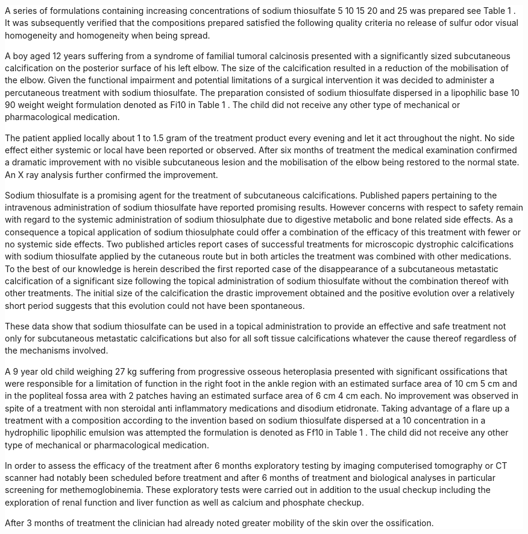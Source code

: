 A series of formulations containing increasing concentrations of sodium thiosulfate 5 10 15 20 and 25 was prepared see Table 1 . It was subsequently verified that the compositions prepared satisfied the following quality criteria no release of sulfur odor visual homogeneity and homogeneity when being spread.

A boy aged 12 years suffering from a syndrome of familial tumoral calcinosis presented with a significantly sized subcutaneous calcification on the posterior surface of his left elbow. The size of the calcification resulted in a reduction of the mobilisation of the elbow. Given the functional impairment and potential limitations of a surgical intervention it was decided to administer a percutaneous treatment with sodium thiosulfate. The preparation consisted of sodium thiosulfate dispersed in a lipophilic base 10 90 weight weight formulation denoted as Fi10 in Table 1 . The child did not receive any other type of mechanical or pharmacological medication.

The patient applied locally about 1 to 1.5 gram of the treatment product every evening and let it act throughout the night. No side effect either systemic or local have been reported or observed. After six months of treatment the medical examination confirmed a dramatic improvement with no visible subcutaneous lesion and the mobilisation of the elbow being restored to the normal state. An X ray analysis further confirmed the improvement.

Sodium thiosulfate is a promising agent for the treatment of subcutaneous calcifications. Published papers pertaining to the intravenous administration of sodium thiosulfate have reported promising results. However concerns with respect to safety remain with regard to the systemic administration of sodium thiosulphate due to digestive metabolic and bone related side effects. As a consequence a topical application of sodium thiosulphate could offer a combination of the efficacy of this treatment with fewer or no systemic side effects. Two published articles report cases of successful treatments for microscopic dystrophic calcifications with sodium thiosulfate applied by the cutaneous route but in both articles the treatment was combined with other medications. To the best of our knowledge is herein described the first reported case of the disappearance of a subcutaneous metastatic calcification of a significant size following the topical administration of sodium thiosulfate without the combination thereof with other treatments. The initial size of the calcification the drastic improvement obtained and the positive evolution over a relatively short period suggests that this evolution could not have been spontaneous.

These data show that sodium thiosulfate can be used in a topical administration to provide an effective and safe treatment not only for subcutaneous metastatic calcifications but also for all soft tissue calcifications whatever the cause thereof regardless of the mechanisms involved.

A 9 year old child weighing 27 kg suffering from progressive osseous heteroplasia presented with significant ossifications that were responsible for a limitation of function in the right foot in the ankle region with an estimated surface area of 10 cm 5 cm and in the popliteal fossa area with 2 patches having an estimated surface area of 6 cm 4 cm each. No improvement was observed in spite of a treatment with non steroidal anti inflammatory medications and disodium etidronate. Taking advantage of a flare up a treatment with a composition according to the invention based on sodium thiosulfate dispersed at a 10 concentration in a hydrophilic lipophilic emulsion was attempted the formulation is denoted as Ff10 in Table 1 . The child did not receive any other type of mechanical or pharmacological medication.

In order to assess the efficacy of the treatment after 6 months exploratory testing by imaging computerised tomography or CT scanner had notably been scheduled before treatment and after 6 months of treatment and biological analyses in particular screening for methemoglobinemia. These exploratory tests were carried out in addition to the usual checkup including the exploration of renal function and liver function as well as calcium and phosphate checkup.

After 3 months of treatment the clinician had already noted greater mobility of the skin over the ossification.
